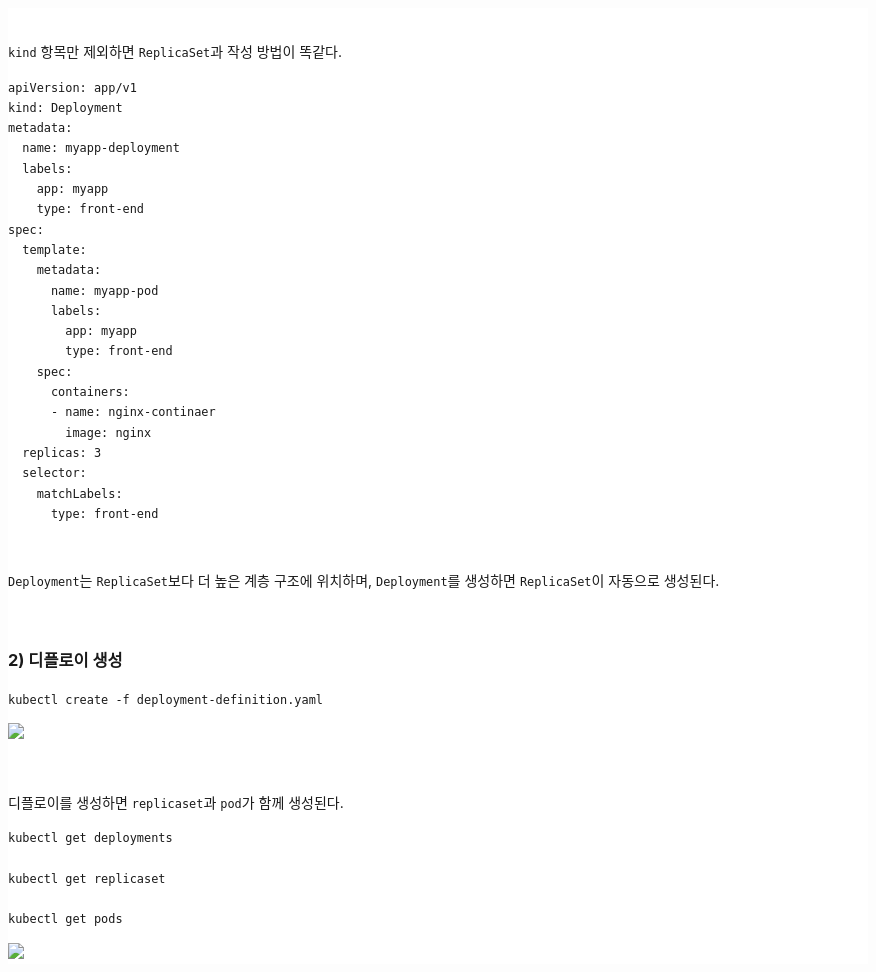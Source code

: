 <br>

`kind` 항목만 제외하면 `ReplicaSet`과 작성 방법이 똑같다.

```
apiVersion: app/v1
kind: Deployment
metadata:
  name: myapp-deployment
  labels:
    app: myapp
    type: front-end
spec:
  template:
    metadata:
      name: myapp-pod
      labels:
        app: myapp
        type: front-end
    spec:
      containers:
      - name: nginx-continaer
        image: nginx
  replicas: 3
  selector:
    matchLabels:
      type: front-end
```

<br>

`Deployment`는 `ReplicaSet`보다 더 높은 계층 구조에 위치하며, `Deployment`를 생성하면 `ReplicaSet`이 자동으로 생성된다.

<br>

### 2) 디플로이 생성

```
kubectl create -f deployment-definition.yaml
```

![](https://velog.velcdn.com/images/ramu/post/1897f03b-a84f-4928-8741-4e8a444f8d8d/image.png)

<br>

디플로이를 생성하면 `replicaset`과 `pod`가 함께 생성된다.

```
kubectl get deployments

kubectl get replicaset

kubectl get pods
```

![](https://velog.velcdn.com/images/ramu/post/1d459196-fcb1-4f57-8a63-4d88cd0d1fa5/image.png)
